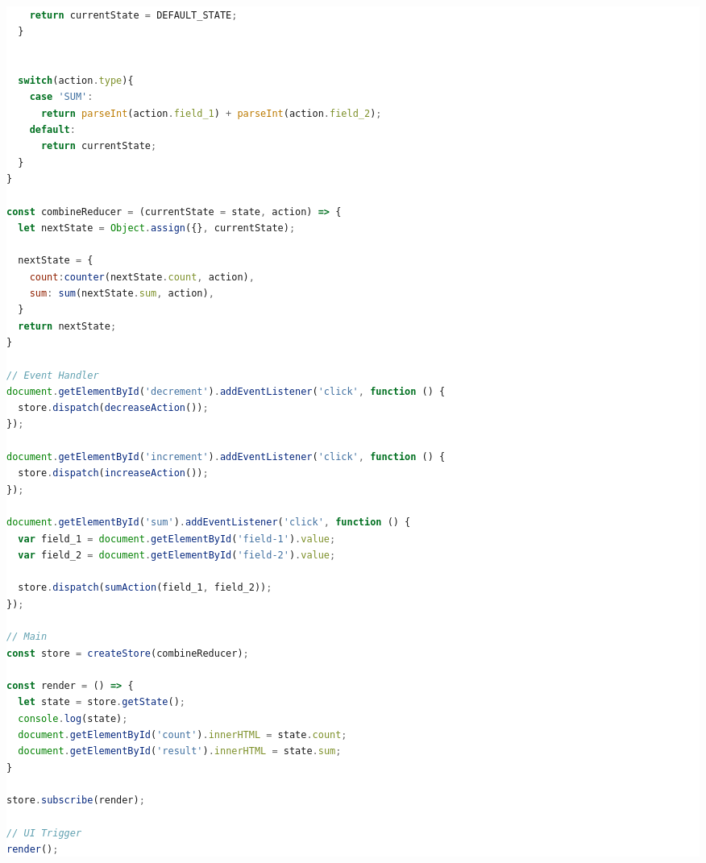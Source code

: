 ```javascript
    return currentState = DEFAULT_STATE;
  }


  switch(action.type){
    case 'SUM':
      return parseInt(action.field_1) + parseInt(action.field_2);
    default:
      return currentState;
  }
}

const combineReducer = (currentState = state, action) => {
  let nextState = Object.assign({}, currentState);
  
  nextState = {
    count:counter(nextState.count, action),
    sum: sum(nextState.sum, action),
  }
  return nextState;
}

// Event Handler
document.getElementById('decrement').addEventListener('click', function () {
  store.dispatch(decreaseAction());
});

document.getElementById('increment').addEventListener('click', function () {
  store.dispatch(increaseAction());
});

document.getElementById('sum').addEventListener('click', function () {
  var field_1 = document.getElementById('field-1').value;
  var field_2 = document.getElementById('field-2').value;

  store.dispatch(sumAction(field_1, field_2));
});

// Main
const store = createStore(combineReducer);
      
const render = () => {
  let state = store.getState();
  console.log(state);
  document.getElementById('count').innerHTML = state.count;
  document.getElementById('result').innerHTML = state.sum;
}

store.subscribe(render);

// UI Trigger
render();
```
